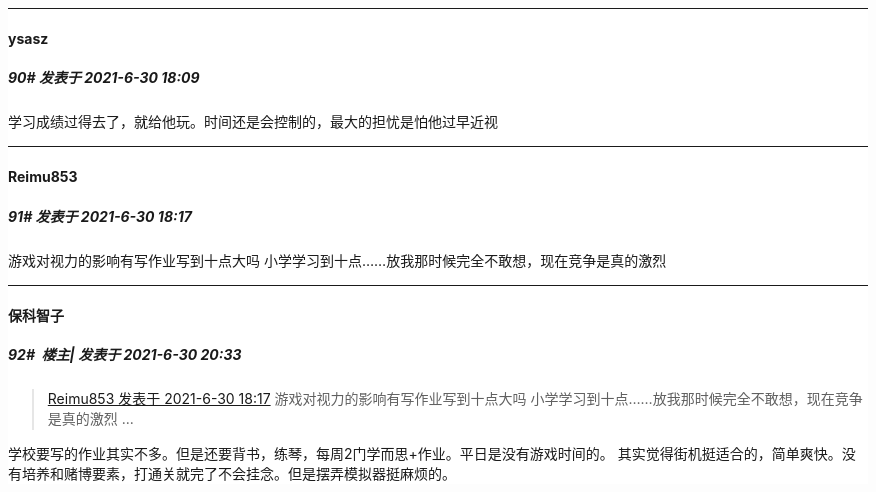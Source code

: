 
*****

####  ysasz  
##### 90#       发表于 2021-6-30 18:09


学习成绩过得去了，就给他玩。时间还是会控制的，最大的担忧是怕他过早近视




*****

####  Reimu853  
##### 91#       发表于 2021-6-30 18:17


游戏对视力的影响有写作业写到十点大吗
小学学习到十点……放我那时候完全不敢想，现在竞争是真的激烈


*****

####  保科智子  
##### 92#         楼主| 发表于 2021-6-30 20:33


<blockquote><a href="httphttps://bbs.saraba1st.com/2b/forum.php?mod=redirect&amp;goto=findpost&amp;pid=51793669&amp;ptid=2012453" target="_blank">Reimu853 发表于 2021-6-30 18:17</a>
游戏对视力的影响有写作业写到十点大吗
小学学习到十点……放我那时候完全不敢想，现在竞争是真的激烈 ...</blockquote>
学校要写的作业其实不多。但是还要背书，练琴，每周2门学而思+作业。平日是没有游戏时间的。
其实觉得街机挺适合的，简单爽快。没有培养和赌博要素，打通关就完了不会挂念。但是摆弄模拟器挺麻烦的。


                                              